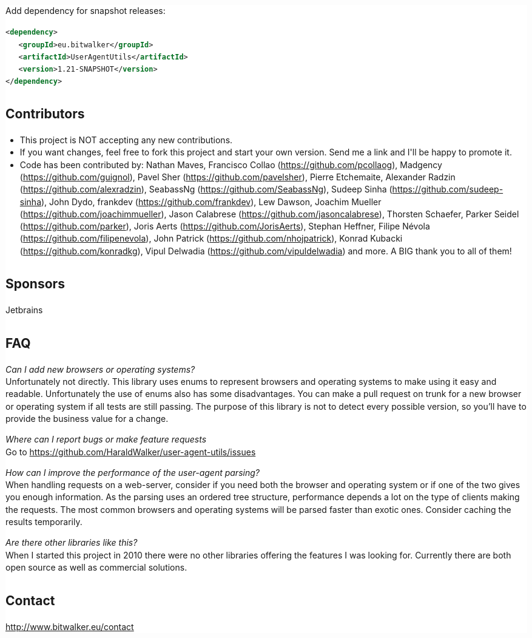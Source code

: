 Add dependency for snapshot releases:
```xml
<dependency>
   <groupId>eu.bitwalker</groupId>
   <artifactId>UserAgentUtils</artifactId>
   <version>1.21-SNAPSHOT</version>
</dependency>
```

Contributors
------------
* This project is NOT accepting any new contributions.  
* If you want changes, feel free to fork this project and start your own version. Send me a link and I'll be happy to promote it.  
* Code has been contributed by: Nathan Maves, Francisco Collao (https://github.com/pcollaog), Madgency (https://github.com/guignol), Pavel Sher (https://github.com/pavelsher), Pierre Etchemaite, Alexander Radzin (https://github.com/alexradzin), SeabassNg (https://github.com/SeabassNg), Sudeep Sinha (https://github.com/sudeep-sinha), John Dydo, frankdev (https://github.com/frankdev), Lew Dawson, Joachim Mueller (https://github.com/joachimmueller), Jason Calabrese (https://github.com/jasoncalabrese), Thorsten Schaefer, Parker Seidel (https://github.com/parker), Joris Aerts (https://github.com/JorisAerts), Stephan Heffner, Filipe Névola (https://github.com/filipenevola), John Patrick (https://github.com/nhojpatrick), Konrad Kubacki (https://github.com/konradkg), Vipul Delwadia (https://github.com/vipuldelwadia) and more. A BIG thank you to all of them!

Sponsors
--------
Jetbrains  


FAQ
---

_Can I add new browsers or operating systems?_  
Unfortunately not directly. This library uses enums to represent browsers and operating systems to make using it easy and readable. Unfortunately the use of enums also has some disadvantages. You can make a pull request on trunk for a new browser or operating system if all tests are still passing. The purpose of this library is not to detect every possible version, so you’ll have to provide the business value for a change.

_Where can I report bugs or make feature requests_  
Go to https://github.com/HaraldWalker/user-agent-utils/issues

_How can I improve the performance of the user-agent parsing?_  
When handling requests on a web-server, consider if you need both the browser and operating system or if one of the two gives you enough information. As the parsing uses an ordered tree structure, performance depends a lot on the type of clients making the requests. The most common browsers and operating systems will be parsed faster than exotic ones. Consider caching the results temporarily.

_Are there other libraries like this?_  
When I started this project in 2010 there were no other libraries offering the features I was looking for. Currently there are both open source as well as commercial solutions.

Contact
-------
http://www.bitwalker.eu/contact  
